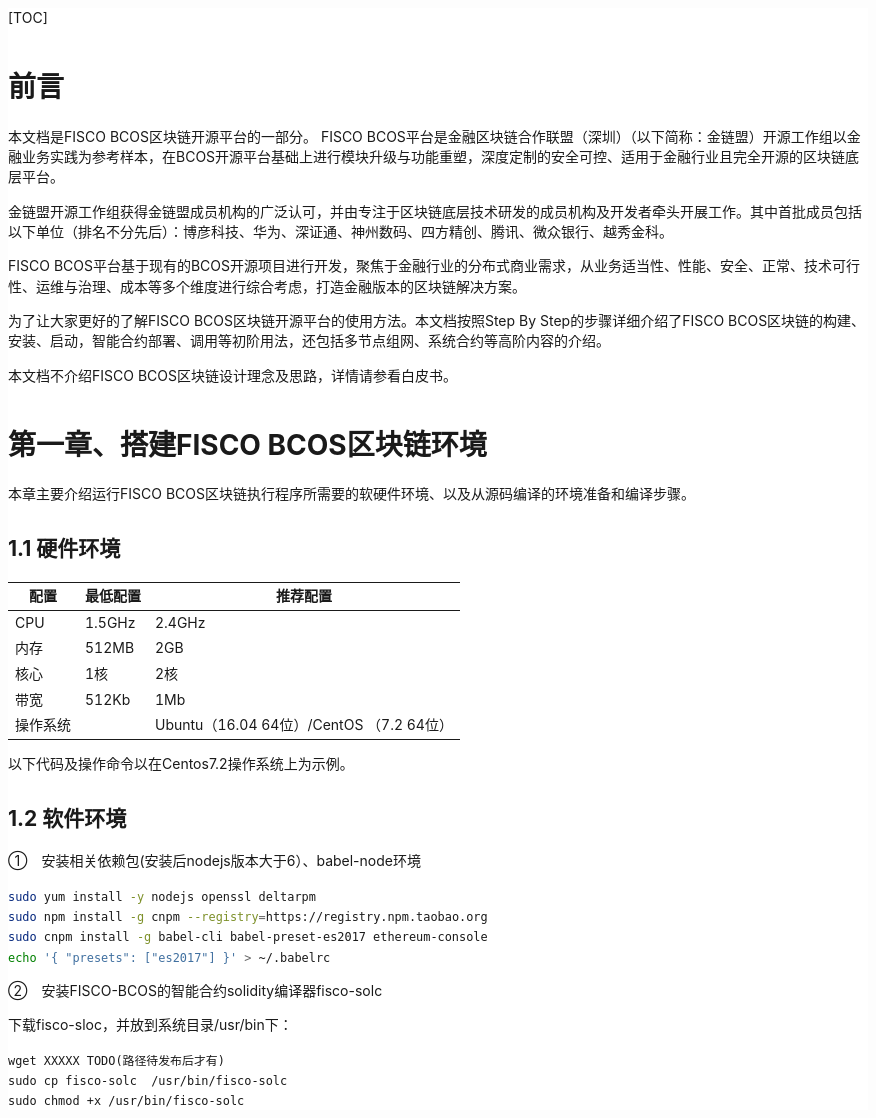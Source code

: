[TOC]

# 前言

本文档是FISCO BCOS区块链开源平台的一部分。
FISCO BCOS平台是金融区块链合作联盟（深圳）（以下简称：金链盟）开源工作组以金融业务实践为参考样本，在BCOS开源平台基础上进行模块升级与功能重塑，深度定制的安全可控、适用于金融行业且完全开源的区块链底层平台。  

金链盟开源工作组获得金链盟成员机构的广泛认可，并由专注于区块链底层技术研发的成员机构及开发者牵头开展工作。其中首批成员包括以下单位（排名不分先后）：博彦科技、华为、深证通、神州数码、四方精创、腾讯、微众银行、越秀金科。   

FISCO BCOS平台基于现有的BCOS开源项目进行开发，聚焦于金融行业的分布式商业需求，从业务适当性、性能、安全、正常、技术可行性、运维与治理、成本等多个维度进行综合考虑，打造金融版本的区块链解决方案。

为了让大家更好的了解FISCO BCOS区块链开源平台的使用方法。本文档按照Step By Step的步骤详细介绍了FISCO BCOS区块链的构建、安装、启动，智能合约部署、调用等初阶用法，还包括多节点组网、系统合约等高阶内容的介绍。

本文档不介绍FISCO BCOS区块链设计理念及思路，详情请参看白皮书。

# 第一章、搭建FISCO BCOS区块链环境 
本章主要介绍运行FISCO BCOS区块链执行程序所需要的软硬件环境、以及从源码编译的环境准备和编译步骤。

## 1.1 硬件环境

| 配置   | 最低配置   | 推荐配置                                 |
| ---- | ------ | ------------------------------------ |
| CPU  | 1.5GHz | 2.4GHz                               |
| 内存   | 512MB  | 2GB                                  |
| 核心   | 1核     | 2核                                   |
| 带宽   | 512Kb  | 1Mb                                  |
| 操作系统 |        | Ubuntu（16.04  64位）/CentOS （7.2  64位） |


以下代码及操作命令以在Centos7.2操作系统上为示例。

## 1.2 软件环境

①　安装相关依赖包(安装后nodejs版本大于6）、babel-node环境
```bash
sudo yum install -y nodejs openssl deltarpm
sudo npm install -g cnpm --registry=https://registry.npm.taobao.org
sudo cnpm install -g babel-cli babel-preset-es2017 ethereum-console
echo '{ "presets": ["es2017"] }' > ~/.babelrc
```

②　安装FISCO-BCOS的智能合约solidity编译器fisco-solc

下载fisco-sloc，并放到系统目录/usr/bin下：

```shell
wget XXXXX TODO(路径待发布后才有)
sudo cp fisco-solc  /usr/bin/fisco-solc
sudo chmod +x /usr/bin/fisco-solc
```
